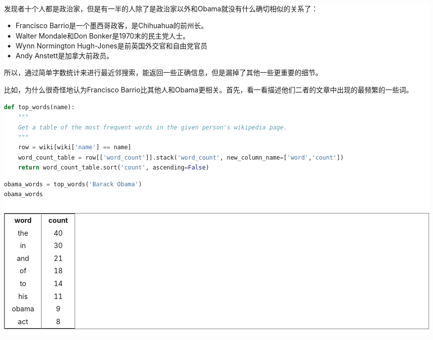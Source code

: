 

发现者十个人都是政治家，但是有一半的人除了是政治家以外和Obama就没有什么确切相似的关系了：

+ Francisco Barrio是一个墨西哥政客，是Chihuahua的前州长。
+ Walter Mondale和Don Bonker是1970末的民主党人士。
+ Wynn Normington Hugh-Jones是前英国外交官和自由党官员
+ Andy Anstett是加拿大前政员。

所以，通过简单字数统计来进行最近邻搜索，能返回一些正确信息，但是漏掉了其他一些更重要的细节。

比如，为什么很奇怪地认为Francisco Barrio比其他人和Obama更相关。首先，看一看描述他们二者的文章中出现的最频繁的一些词。


```python
def top_words(name):
    """
    Get a table of the most frequent words in the given person's wikipedia page.
    """
    row = wiki[wiki['name'] == name]
    word_count_table = row[['word_count']].stack('word_count', new_column_name=['word','count'])
    return word_count_table.sort('count', ascending=False) 
```


```python
obama_words = top_words('Barack Obama')
obama_words
```




<div style="max-height:1000px;max-width:1500px;overflow:auto;"><table frame="box" rules="cols">
    <tr>
        <th style="padding-left: 1em; padding-right: 1em; text-align: center">word</th>
        <th style="padding-left: 1em; padding-right: 1em; text-align: center">count</th>
    </tr>
    <tr>
        <td style="padding-left: 1em; padding-right: 1em; text-align: center; vertical-align: top">the</td>
        <td style="padding-left: 1em; padding-right: 1em; text-align: center; vertical-align: top">40</td>
    </tr>
    <tr>
        <td style="padding-left: 1em; padding-right: 1em; text-align: center; vertical-align: top">in</td>
        <td style="padding-left: 1em; padding-right: 1em; text-align: center; vertical-align: top">30</td>
    </tr>
    <tr>
        <td style="padding-left: 1em; padding-right: 1em; text-align: center; vertical-align: top">and</td>
        <td style="padding-left: 1em; padding-right: 1em; text-align: center; vertical-align: top">21</td>
    </tr>
    <tr>
        <td style="padding-left: 1em; padding-right: 1em; text-align: center; vertical-align: top">of</td>
        <td style="padding-left: 1em; padding-right: 1em; text-align: center; vertical-align: top">18</td>
    </tr>
    <tr>
        <td style="padding-left: 1em; padding-right: 1em; text-align: center; vertical-align: top">to</td>
        <td style="padding-left: 1em; padding-right: 1em; text-align: center; vertical-align: top">14</td>
    </tr>
    <tr>
        <td style="padding-left: 1em; padding-right: 1em; text-align: center; vertical-align: top">his</td>
        <td style="padding-left: 1em; padding-right: 1em; text-align: center; vertical-align: top">11</td>
    </tr>
    <tr>
        <td style="padding-left: 1em; padding-right: 1em; text-align: center; vertical-align: top">obama</td>
        <td style="padding-left: 1em; padding-right: 1em; text-align: center; vertical-align: top">9</td>
    </tr>
    <tr>
        <td style="padding-left: 1em; padding-right: 1em; text-align: center; vertical-align: top">act</td>
        <td style="padding-left: 1em; padding-right: 1em; text-align: center; vertical-align: top">8</td>